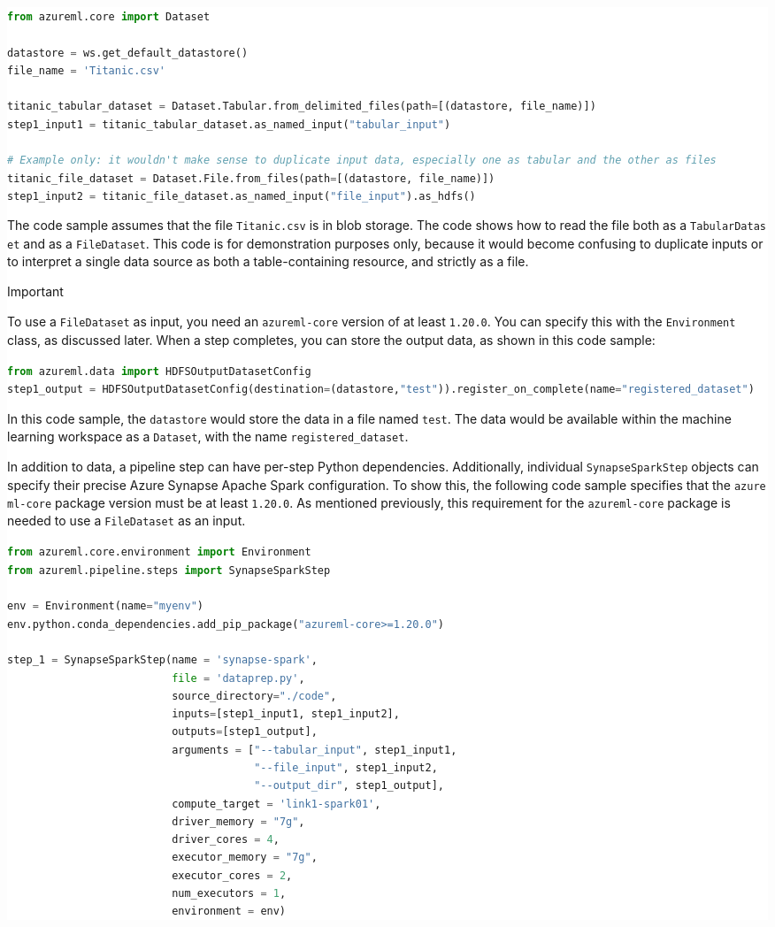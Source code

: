 ```python
from azureml.core import Dataset

datastore = ws.get_default_datastore()
file_name = 'Titanic.csv'

titanic_tabular_dataset = Dataset.Tabular.from_delimited_files(path=[(datastore, file_name)])
step1_input1 = titanic_tabular_dataset.as_named_input("tabular_input")

# Example only: it wouldn't make sense to duplicate input data, especially one as tabular and the other as files
titanic_file_dataset = Dataset.File.from_files(path=[(datastore, file_name)])
step1_input2 = titanic_file_dataset.as_named_input("file_input").as_hdfs()
```

The code sample assumes that the file `Titanic.csv` is in blob storage. The code shows how to read the file both as a `TabularDataset` and as a `FileDataset`. This code is for demonstration purposes only, because it would become confusing to duplicate inputs or to interpret a single data source as both a table-containing resource, and strictly as a file.

> [!IMPORTANT]
> To use a `FileDataset` as input, you need an `azureml-core` version of at least `1.20.0`. You can specify this with the `Environment` class, as discussed later. When a step completes, you can store the output data, as shown in this code sample:

```python
from azureml.data import HDFSOutputDatasetConfig
step1_output = HDFSOutputDatasetConfig(destination=(datastore,"test")).register_on_complete(name="registered_dataset")
```

In this code sample, the `datastore` would store the data in a file named `test`. The data would be available within the machine learning workspace as a `Dataset`, with the name `registered_dataset`.

In addition to data, a pipeline step can have per-step Python dependencies. Additionally, individual `SynapseSparkStep` objects can specify their precise Azure Synapse Apache Spark configuration. To show this, the following code sample specifies that the `azureml-core` package version must be at least `1.20.0`. As mentioned previously, this requirement for the `azureml-core` package is needed to use a `FileDataset` as an input.

```python
from azureml.core.environment import Environment
from azureml.pipeline.steps import SynapseSparkStep

env = Environment(name="myenv")
env.python.conda_dependencies.add_pip_package("azureml-core>=1.20.0")

step_1 = SynapseSparkStep(name = 'synapse-spark',
                          file = 'dataprep.py',
                          source_directory="./code", 
                          inputs=[step1_input1, step1_input2],
                          outputs=[step1_output],
                          arguments = ["--tabular_input", step1_input1, 
                                       "--file_input", step1_input2,
                                       "--output_dir", step1_output],
                          compute_target = 'link1-spark01',
                          driver_memory = "7g",
                          driver_cores = 4,
                          executor_memory = "7g",
                          executor_cores = 2,
                          num_executors = 1,
                          environment = env)
```
